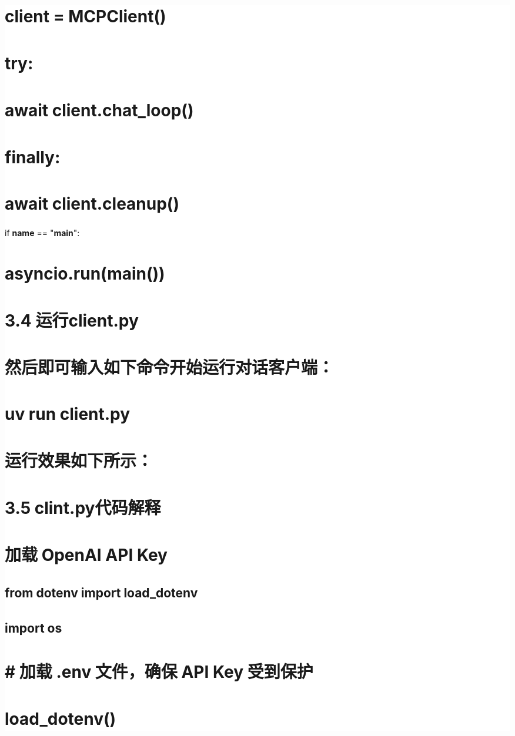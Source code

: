 # client = MCPClient()

# try:

# await client.chat_loop()

# finally:

# await client.cleanup()

if __name__ == "__main__":

# asyncio.run(main())

# 3.4 运行client.py

# 然后即可输入如下命令开始运行对话客户端：

# uv run client.py

# 运行效果如下所示：

# 3.5 clint.py代码解释

# 加载 OpenAI API Key

## from dotenv import load_dotenv

## import os

# # 加载 .env 文件，确保 API Key 受到保护

# load_dotenv()
